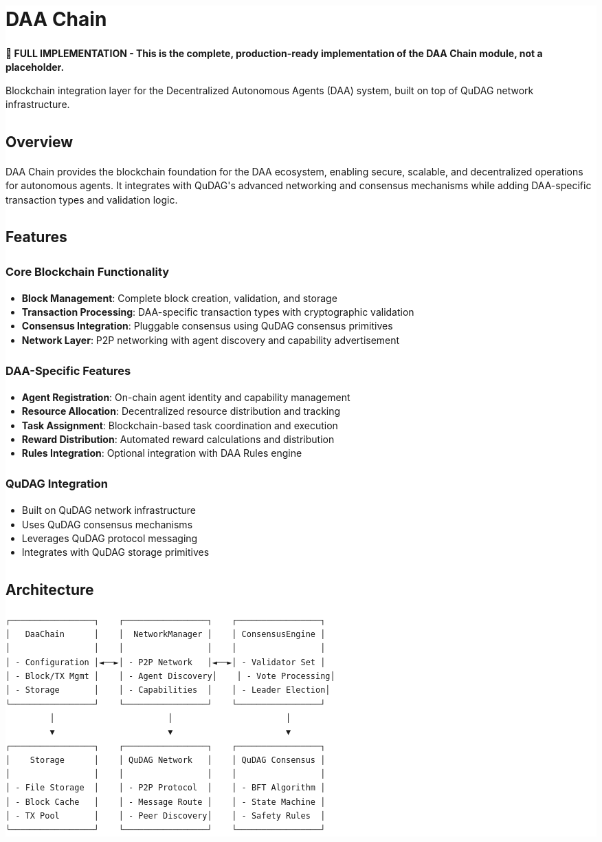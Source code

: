 # DAA Chain

**🚀 FULL IMPLEMENTATION - This is the complete, production-ready implementation of the DAA Chain module, not a placeholder.**

Blockchain integration layer for the Decentralized Autonomous Agents (DAA) system, built on top of QuDAG network infrastructure.

## Overview

DAA Chain provides the blockchain foundation for the DAA ecosystem, enabling secure, scalable, and decentralized operations for autonomous agents. It integrates with QuDAG's advanced networking and consensus mechanisms while adding DAA-specific transaction types and validation logic.

## Features

### Core Blockchain Functionality
- **Block Management**: Complete block creation, validation, and storage
- **Transaction Processing**: DAA-specific transaction types with cryptographic validation
- **Consensus Integration**: Pluggable consensus using QuDAG consensus primitives
- **Network Layer**: P2P networking with agent discovery and capability advertisement

### DAA-Specific Features
- **Agent Registration**: On-chain agent identity and capability management
- **Resource Allocation**: Decentralized resource distribution and tracking
- **Task Assignment**: Blockchain-based task coordination and execution
- **Reward Distribution**: Automated reward calculations and distribution
- **Rules Integration**: Optional integration with DAA Rules engine

### QuDAG Integration
- Built on QuDAG network infrastructure
- Uses QuDAG consensus mechanisms
- Leverages QuDAG protocol messaging
- Integrates with QuDAG storage primitives

## Architecture

```
┌─────────────────┐    ┌─────────────────┐    ┌─────────────────┐
│   DaaChain      │    │  NetworkManager │    │ ConsensusEngine │
│                 │    │                 │    │                 │
│ - Configuration │◄──►│ - P2P Network   │◄──►│ - Validator Set │
│ - Block/TX Mgmt │    │ - Agent Discovery│    │ - Vote Processing│
│ - Storage       │    │ - Capabilities  │    │ - Leader Election│
└─────────────────┘    └─────────────────┘    └─────────────────┘
         │                       │                       │
         ▼                       ▼                       ▼
┌─────────────────┐    ┌─────────────────┐    ┌─────────────────┐
│    Storage      │    │ QuDAG Network   │    │ QuDAG Consensus │
│                 │    │                 │    │                 │
│ - File Storage  │    │ - P2P Protocol  │    │ - BFT Algorithm │
│ - Block Cache   │    │ - Message Route │    │ - State Machine │
│ - TX Pool       │    │ - Peer Discovery│    │ - Safety Rules  │
└─────────────────┘    └─────────────────┘    └─────────────────┘
```

